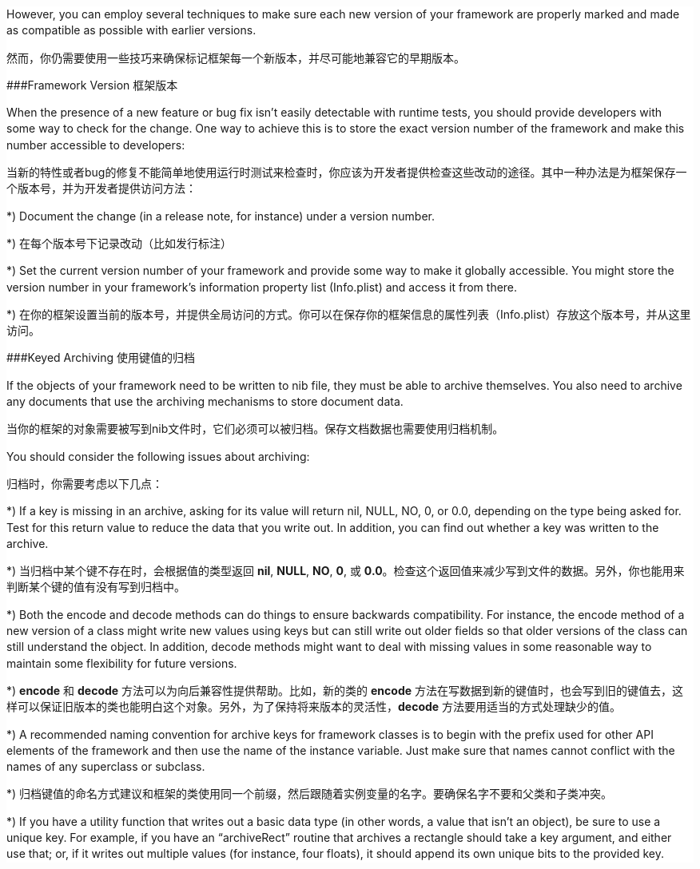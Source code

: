 However, you can employ several techniques to make sure each new version of your framework are properly marked and made as compatible as possible with earlier versions.

然而，你仍需要使用一些技巧来确保标记框架每一个新版本，并尽可能地兼容它的早期版本。

###Framework Version 框架版本

When the presence of a new feature or bug fix isn’t easily detectable with runtime tests, you should provide developers with some way to check for the change. One way to achieve this is to store the exact version number of the framework and make this number accessible to developers:

当新的特性或者bug的修复不能简单地使用运行时测试来检查时，你应该为开发者提供检查这些改动的途径。其中一种办法是为框架保存一个版本号，并为开发者提供访问方法：

*) Document the change (in a release note, for instance) under a version number.

*) 在每个版本号下记录改动（比如发行标注）

*) Set the current version number of your framework and provide some way to make it globally accessible. You might store the version number in your framework’s information property list (Info.plist) and access it from there.

*) 在你的框架设置当前的版本号，并提供全局访问的方式。你可以在保存你的框架信息的属性列表（Info.plist）存放这个版本号，并从这里访问。

###Keyed Archiving 使用键值的归档

If the objects of your framework need to be written to nib file, they must be able to archive themselves. You also need to archive any documents that use the archiving mechanisms to store document data.

当你的框架的对象需要被写到nib文件时，它们必须可以被归档。保存文档数据也需要使用归档机制。

You should consider the following issues about archiving:

归档时，你需要考虑以下几点：

*) If a key is missing in an archive, asking for its value will return nil, NULL, NO, 0, or 0.0, depending on the type being asked for. Test for this return value to reduce the data that you write out. In addition, you can find out whether a key was written to the archive.

*) 当归档中某个键不存在时，会根据值的类型返回 **nil**, **NULL**, **NO**, **0**, 或 **0.0**。检查这个返回值来减少写到文件的数据。另外，你也能用来判断某个键的值有没有写到归档中。

*) Both the encode and decode methods can do things to ensure backwards compatibility. For instance, the encode method of a new version of a class might write new values using keys but can still write out older fields so that older versions of the class can still understand the object. In addition, decode methods might want to deal with missing values in some reasonable way to maintain some flexibility for future versions.

*) **encode** 和 **decode** 方法可以为向后兼容性提供帮助。比如，新的类的 **encode** 方法在写数据到新的键值时，也会写到旧的键值去，这样可以保证旧版本的类也能明白这个对象。另外，为了保持将来版本的灵活性，**decode** 方法要用适当的方式处理缺少的值。

*) A recommended naming convention for archive keys for framework classes is to begin with the prefix used for other API elements of the framework and then use the name of the instance variable. Just make sure that names cannot conflict with the names of any superclass or subclass.

*) 归档键值的命名方式建议和框架的类使用同一个前缀，然后跟随着实例变量的名字。要确保名字不要和父类和子类冲突。

*) If you have a utility function that writes out a basic data type (in other words, a value that isn’t an object), be sure to use a unique key. For example, if you have an “archiveRect” routine that archives a rectangle should take a key argument, and either use that; or, if it writes out multiple values (for instance, four floats), it should append its own unique bits to the provided key.
